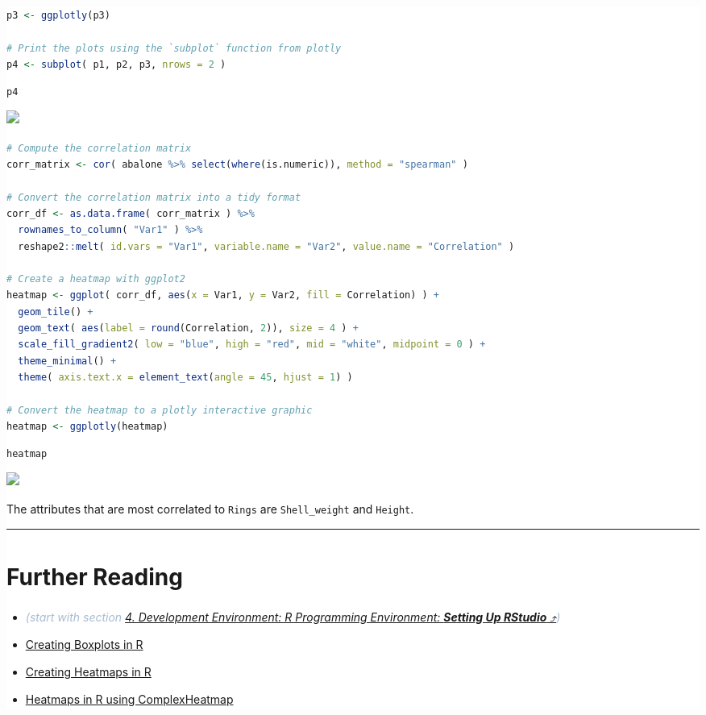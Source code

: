 ```r
p3 <- ggplotly(p3)

# Print the plots using the `subplot` function from plotly
p4 <- subplot( p1, p2, p3, nrows = 2 )
```

```r
p4
```

<img src="{{ images_path }}/01_histogram_02.png" width="992" />

```r
# Compute the correlation matrix
corr_matrix <- cor( abalone %>% select(where(is.numeric)), method = "spearman" )

# Convert the correlation matrix into a tidy format
corr_df <- as.data.frame( corr_matrix ) %>%
  rownames_to_column( "Var1" ) %>%
  reshape2::melt( id.vars = "Var1", variable.name = "Var2", value.name = "Correlation" )

# Create a heatmap with ggplot2
heatmap <- ggplot( corr_df, aes(x = Var1, y = Var2, fill = Correlation) ) +
  geom_tile() +
  geom_text( aes(label = round(Correlation, 2)), size = 4 ) +
  scale_fill_gradient2( low = "blue", high = "red", mid = "white", midpoint = 0 ) +
  theme_minimal() +
  theme( axis.text.x = element_text(angle = 45, hjust = 1) )

# Convert the heatmap to a plotly interactive graphic
heatmap <- ggplotly(heatmap)
```

```r
heatmap
```

<img src="{{ images_path }}/01_heatmap_03.png" width="992" />

The attributes that are most correlated to `Rings` are `Shell_weight`
and `Height`.




___
# Further Reading
* <span style="color: #a9bbd1;"><i>(start with section <a href="https://datascience.101workbook.org/04-DevelopmentEnvironment/03B-tutorial-setting-up-rstudio" target="_blank">4. Development Environment: R Programming Environment: <b>Setting Up RStudio</b>   ⤴</a>)</i></span>

* [Creating Boxplots in R](03-rstudio-tutorial-box-plot)
* [Creating Heatmaps in R](04-rstudio-tutorial-heatmap-plot)
* [Heatmaps in R using ComplexHeatmap](05-rstudio-tutorial-ComplexHeatmap)
